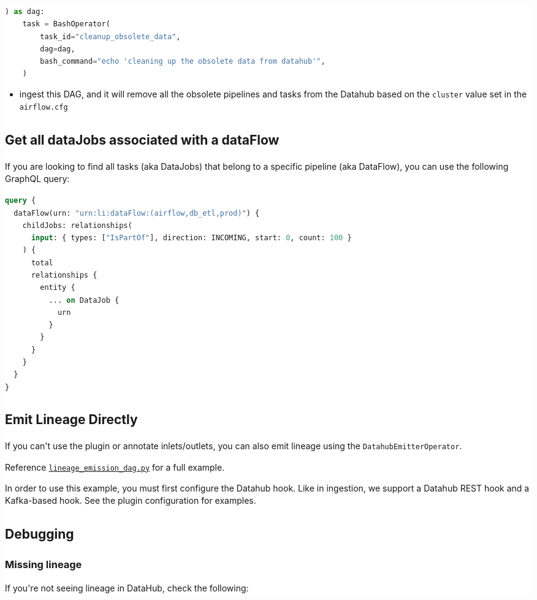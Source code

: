 ```python
) as dag:
    task = BashOperator(
        task_id="cleanup_obsolete_data",
        dag=dag,
        bash_command="echo 'cleaning up the obsolete data from datahub'",
    )

```

- ingest this DAG, and it will remove all the obsolete pipelines and tasks from the Datahub based on the `cluster` value set in the `airflow.cfg`

## Get all dataJobs associated with a dataFlow

If you are looking to find all tasks (aka DataJobs) that belong to a specific pipeline (aka DataFlow), you can use the following GraphQL query:

```graphql
query {
  dataFlow(urn: "urn:li:dataFlow:(airflow,db_etl,prod)") {
    childJobs: relationships(
      input: { types: ["IsPartOf"], direction: INCOMING, start: 0, count: 100 }
    ) {
      total
      relationships {
        entity {
          ... on DataJob {
            urn
          }
        }
      }
    }
  }
}
```

## Emit Lineage Directly

If you can't use the plugin or annotate inlets/outlets, you can also emit lineage using the `DatahubEmitterOperator`.

Reference [`lineage_emission_dag.py`](../../metadata-ingestion-modules/airflow-plugin/src/datahub_airflow_plugin/example_dags/lineage_emission_dag.py) for a full example.

In order to use this example, you must first configure the Datahub hook. Like in ingestion, we support a Datahub REST hook and a Kafka-based hook. See the plugin configuration for examples.

## Debugging

### Missing lineage

If you're not seeing lineage in DataHub, check the following:
